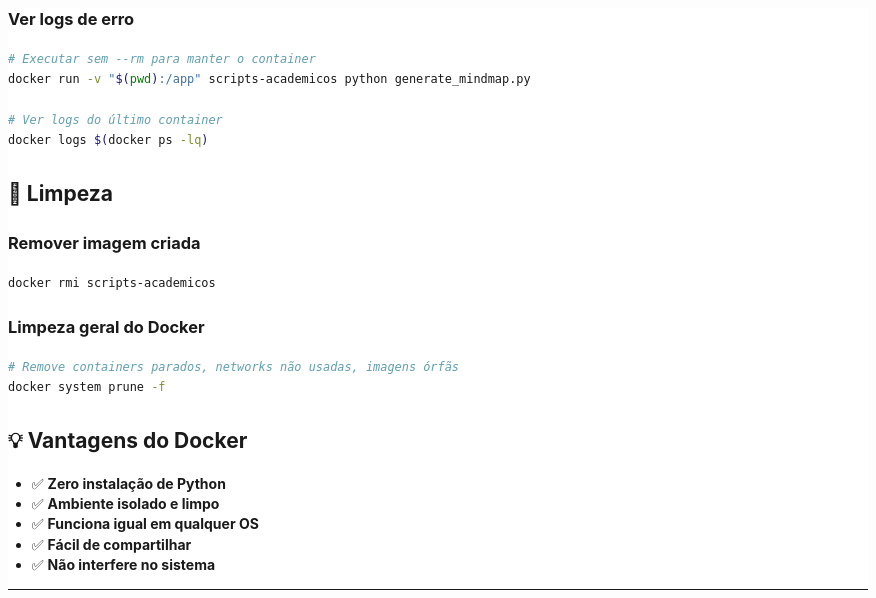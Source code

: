 ### **Ver logs de erro**
```bash
# Executar sem --rm para manter o container
docker run -v "$(pwd):/app" scripts-academicos python generate_mindmap.py

# Ver logs do último container
docker logs $(docker ps -lq)
```

## 🧹 Limpeza

### **Remover imagem criada**
```bash
docker rmi scripts-academicos
```

### **Limpeza geral do Docker**
```bash
# Remove containers parados, networks não usadas, imagens órfãs
docker system prune -f
```

## 💡 Vantagens do Docker

- ✅ **Zero instalação de Python**
- ✅ **Ambiente isolado e limpo**
- ✅ **Funciona igual em qualquer OS**
- ✅ **Fácil de compartilhar**
- ✅ **Não interfere no sistema**

---
